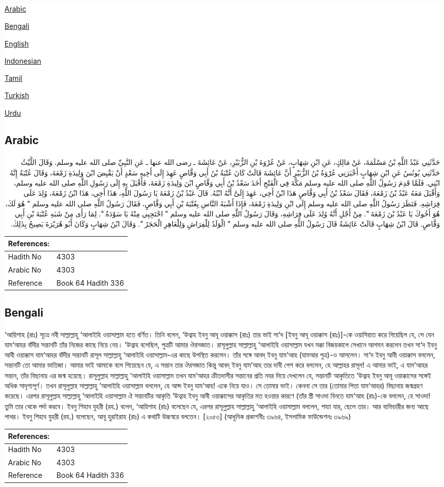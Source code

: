 [Arabic](#arabic)

[Bengali](#bengali)

[English](#english)

[Indonesian](#indonesian)

[Tamil](#tamil)

[Turkish](#turkish)

[Urdu](#urdu)

## Arabic


<div dir="rtl" lang="ar" style={{fontSize:'larger',backgroundColor:'#f8f9fa',padding:20}}>
حَدَّثَنِي عَبْدُ اللَّهِ بْنُ مَسْلَمَةَ، عَنْ مَالِكٍ، عَنِ ابْنِ شِهَابٍ، عَنْ عُرْوَةَ بْنِ الزُّبَيْرِ، عَنْ عَائِشَةَ ـ رضى الله عنها ـ عَنِ النَّبِيِّ صلى الله عليه وسلم‏.‏ وَقَالَ اللَّيْثُ حَدَّثَنِي يُونُسُ عَنِ ابْنِ شِهَابٍ أَخْبَرَنِي عُرْوَةُ بْنُ الزُّبَيْرِ أَنَّ عَائِشَةَ قَالَتْ كَانَ عُتْبَةُ بْنُ أَبِي وَقَّاصٍ عَهِدَ إِلَى أَخِيهِ سَعْدٍ أَنْ يَقْبِضَ ابْنَ وَلِيدَةِ زَمْعَةَ، وَقَالَ عُتْبَةُ إِنَّهُ ابْنِي‏.‏ فَلَمَّا قَدِمَ رَسُولُ اللَّهِ صلى الله عليه وسلم مَكَّةَ فِي الْفَتْحِ أَخَذَ سَعْدُ بْنُ أَبِي وَقَّاصٍ ابْنَ وَلِيدَةِ زَمْعَةَ، فَأَقْبَلَ بِهِ إِلَى رَسُولِ اللَّهِ صلى الله عليه وسلم، وَأَقْبَلَ مَعَهُ عَبْدُ بْنُ زَمْعَةَ، فَقَالَ سَعْدُ بْنُ أَبِي وَقَّاصٍ هَذَا ابْنُ أَخِي، عَهِدَ إِلَىَّ أَنَّهُ ابْنُهُ‏.‏ قَالَ عَبْدُ بْنُ زَمْعَةَ يَا رَسُولَ اللَّهِ، هَذَا أَخِي، هَذَا ابْنُ زَمْعَةَ، وُلِدَ عَلَى فِرَاشِهِ‏.‏ فَنَظَرَ رَسُولُ اللَّهِ صلى الله عليه وسلم إِلَى ابْنِ وَلِيدَةِ زَمْعَةَ، فَإِذَا أَشْبَهُ النَّاسِ بِعُتْبَةَ بْنِ أَبِي وَقَّاصٍ، فَقَالَ رَسُولُ اللَّهِ صلى الله عليه وسلم ‏"‏ هُوَ لَكَ، هُوَ أَخُوكَ يَا عَبْدُ بْنَ زَمْعَةَ ‏"‏‏.‏ مِنْ أَجْلِ أَنَّهُ وُلِدَ عَلَى فِرَاشِهِ، وَقَالَ رَسُولُ اللَّهِ صلى الله عليه وسلم ‏"‏ احْتَجِبِي مِنْهُ يَا سَوْدَةُ ‏"‏‏.‏ لِمَا رَأَى مِنْ شَبَهِ عُتْبَةَ بْنِ أَبِي وَقَّاصٍ‏.‏ قَالَ ابْنُ شِهَابٍ قَالَتْ عَائِشَةُ قَالَ رَسُولُ اللَّهِ صلى الله عليه وسلم ‏"‏ الْوَلَدُ لِلْفِرَاشِ وَلِلْعَاهِرِ الْحَجَرُ ‏"‏‏.‏ وَقَالَ ابْنُ شِهَابٍ وَكَانَ أَبُو هُرَيْرَةَ يَصِيحُ بِذَلِكَ‏.‏
</div>
<div style={{backgroundColor:'#f8f9fa',padding:20, marginBottom: 10}}><table> <thead> <tr> <th>References:</th> <th></th> </tr> </thead> <tbody><tr><td>Hadith No</td><td>4303</td></tr><tr><td>Arabic No</td><td>4303</td></tr><tr><td>Reference</td><td>Book 64 Hadith 336</td></tr></tbody></table></div>

## Bengali


<div dir="ltr" lang="bn" style={{fontSize:'larger',backgroundColor:'#f8f9fa',padding:20}}>
‘আয়িশাহ (রাঃ) সূত্রে নবী সাল্লাল্লাহু ‘আলাইহি ওয়াসাল্লাম হতে বর্ণিত। তিনি বলেন, ‘উত্বাহ ইবনু আবূ ওয়াক্কাস (রাঃ) তার ভাই সা‘দ [ইবনু আবূ ওয়াক্কাস (রাঃ)]-কে ওয়াসিয়াত করে গিয়েছিল যে, সে যেন যাম‘আহর বাঁদীর সন্তানটি তাঁর নিজের কাছে নিয়ে নেয়। ‘উত্বাহ বলেছিল, পুত্রটি আমার ঔরসজাত। রাসূলুল্লাহ সাল্লাল্লাহু ‘আলাইহি ওয়াসাল্লাম যখন মক্কা বিজয়কালে সেখানে আগমন করলেন তখন সা‘দ ইবনু আবী ওয়াক্কাস যাম‘আহর বাঁদীর সন্তানটি রাসূল সাল্লাল্লাহু ‘আলাইহি ওয়াসাল্লাম-এর কাছে উপস্থিত করলেন। তাঁর সঙ্গে আবদ্ ইবনু যাম‘আহ (যামআর পুত্র)-ও আসলেন। সা‘দ ইবনু আবী ওয়াক্কাস বললেন, সন্তানটি তো আমার ভাতিজা। আমার ভাই আমাকে বলে গিয়েছেন যে, এ সন্তান তার ঔরসজাত কিন্তু আবদ্ ইবনু যাম‘আহ তার দাবী পেশ করে বললেন, হে আল্লাহর রাসূল! এ আমার ভাই, এ যাম‘আহর সন্তান, তাঁর বিছানায় এর জন্ম হয়েছে। রাসূলুল্লাহ সাল্লাল্লাহু ‘আলাইহি ওয়াসাল্লাম তখন যাম‘আহর ক্রীতদাসীর সন্তানের প্রতি নযর দিয়ে দেখলেন যে, সন্তানটি আকৃতিতে ‘উত্বাহ ইবনু আবূ ওয়াক্কাসের সঙ্গেই অধিক সাদৃশ্যপূর্ণ। তখন রাসূলুল্লাহ সাল্লাল্লাহু ‘আলাইহি ওয়াসাল্লাম বললেন, হে আব্দ ইবনু যাম‘আহ! একে নিয়ে যাও। সে তোমার ভাই। কেননা সে তার (তোমার পিতা যাম‘আহর) বিছানায় জন্মগ্রহণ করেছে। এরপর রাসূলুল্লাহ সাল্লাল্লাহু ‘আলাইহি ওয়াসাল্লাম ঐ সন্তানটির আকৃতি ‘উত্বাহ ইবনু আবী ওয়াক্কাসের আকৃতির মত হওয়ার কারণে (তাঁর স্ত্রী সাওদা বিনতে যাম‘আহ (রাঃ)-কে বললেন, হে সাওদা! তুমি তার থেকে পর্দা করবে। ইবনু শিহাব যুহরী (রহ.) বলেন, ‘আয়িশাহ (রাঃ) বলেছেন যে, এরপর রাসূলুল্লাহ সাল্লাল্লাহু ‘আলাইহি ওয়াসাল্লাম বললেন, শয্যা যার, ছেলে তার। আর ব্যভিচারীর জন্য আছে পাথর। ইবনু শিহাব যুহরী (রহ.) বলেছেন, আবূ হুরাইরাহ (রাঃ) এ কথাটি উচ্চস্বরে বলতেন। [২০৫৩] (আধুনিক প্রকাশনীঃ ৩৯৬৪, ইসলামিক ফাউন্ডেশনঃ ৩৯৬৯)
</div>
<div style={{backgroundColor:'#f8f9fa',padding:20, marginBottom: 10}}><table> <thead> <tr> <th>References:</th> <th></th> </tr> </thead> <tbody><tr><td>Hadith No</td><td>4303</td></tr><tr><td>Arabic No</td><td>4303</td></tr><tr><td>Reference</td><td>Book 64 Hadith 336</td></tr></tbody></table></div>

